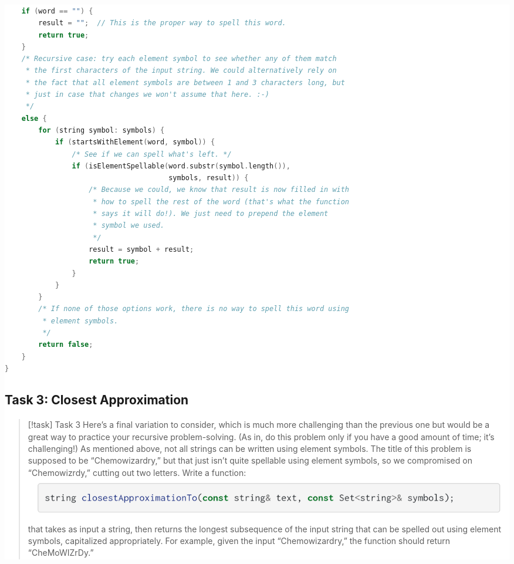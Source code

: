 ```c++
    if (word == "") {
        result = "";  // This is the proper way to spell this word.
        return true;
    }
    /* Recursive case: try each element symbol to see whether any of them match
     * the first characters of the input string. We could alternatively rely on
     * the fact that all element symbols are between 1 and 3 characters long, but
     * just in case that changes we won't assume that here. :-)
     */
    else {
        for (string symbol: symbols) {
            if (startsWithElement(word, symbol)) {
                /* See if we can spell what's left. */
                if (isElementSpellable(word.substr(symbol.length()),
                                       symbols, result)) {
                    /* Because we could, we know that result is now filled in with
                     * how to spell the rest of the word (that's what the function
                     * says it will do!). We just need to prepend the element
                     * symbol we used.
                     */
                    result = symbol + result;
                    return true;
                }
            }
        }
        /* If none of those options work, there is no way to spell this word using
         * element symbols.
         */
        return false;
    }
}

```


## Task 3: Closest Approximation
> [!task] Task 3
> Here’s a final variation to consider, which is much more challenging than the previous one but would be a great way to practice your recursive problem-solving. (As in, do this problem only if you have a good amount of time; it’s challenging!) As mentioned above, not all strings can be written using element symbols. The title of this problem is supposed to be “Chemowizardry,” but that just isn’t quite spellable using element symbols, so we compromised on “Chemowizrdy,” cutting out two letters. Write a function:
> ![](Sec4_Recursive_Backtracking.assets/image-20231211140242119.png)
> that takes as input a string, then returns the longest subsequence of the input string that can be spelled out using element symbols, capitalized appropriately. For example, given the input “Chemowizardry,” the function should return “CheMoWIZrDy.”
